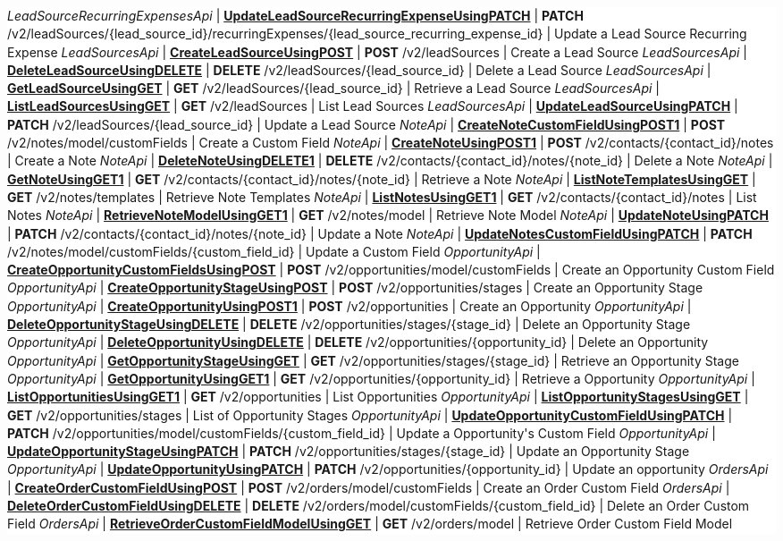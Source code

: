 *LeadSourceRecurringExpensesApi* | [**UpdateLeadSourceRecurringExpenseUsingPATCH**](docs/LeadSourceRecurringExpensesApi.md#updateleadsourcerecurringexpenseusingpatch) | **PATCH** /v2/leadSources/{lead_source_id}/recurringExpenses/{lead_source_recurring_expense_id} | Update a Lead Source Recurring Expense
*LeadSourcesApi* | [**CreateLeadSourceUsingPOST**](docs/LeadSourcesApi.md#createleadsourceusingpost) | **POST** /v2/leadSources | Create a Lead Source
*LeadSourcesApi* | [**DeleteLeadSourceUsingDELETE**](docs/LeadSourcesApi.md#deleteleadsourceusingdelete) | **DELETE** /v2/leadSources/{lead_source_id} | Delete a Lead Source
*LeadSourcesApi* | [**GetLeadSourceUsingGET**](docs/LeadSourcesApi.md#getleadsourceusingget) | **GET** /v2/leadSources/{lead_source_id} | Retrieve a Lead Source
*LeadSourcesApi* | [**ListLeadSourcesUsingGET**](docs/LeadSourcesApi.md#listleadsourcesusingget) | **GET** /v2/leadSources | List Lead Sources
*LeadSourcesApi* | [**UpdateLeadSourceUsingPATCH**](docs/LeadSourcesApi.md#updateleadsourceusingpatch) | **PATCH** /v2/leadSources/{lead_source_id} | Update a Lead Source
*NoteApi* | [**CreateNoteCustomFieldUsingPOST1**](docs/NoteApi.md#createnotecustomfieldusingpost1) | **POST** /v2/notes/model/customFields | Create a Custom Field
*NoteApi* | [**CreateNoteUsingPOST1**](docs/NoteApi.md#createnoteusingpost1) | **POST** /v2/contacts/{contact_id}/notes | Create a Note
*NoteApi* | [**DeleteNoteUsingDELETE1**](docs/NoteApi.md#deletenoteusingdelete1) | **DELETE** /v2/contacts/{contact_id}/notes/{note_id} | Delete a Note
*NoteApi* | [**GetNoteUsingGET1**](docs/NoteApi.md#getnoteusingget1) | **GET** /v2/contacts/{contact_id}/notes/{note_id} | Retrieve a Note
*NoteApi* | [**ListNoteTemplatesUsingGET**](docs/NoteApi.md#listnotetemplatesusingget) | **GET** /v2/notes/templates | Retrieve Note Templates
*NoteApi* | [**ListNotesUsingGET1**](docs/NoteApi.md#listnotesusingget1) | **GET** /v2/contacts/{contact_id}/notes | List Notes
*NoteApi* | [**RetrieveNoteModelUsingGET1**](docs/NoteApi.md#retrievenotemodelusingget1) | **GET** /v2/notes/model | Retrieve Note Model
*NoteApi* | [**UpdateNoteUsingPATCH**](docs/NoteApi.md#updatenoteusingpatch) | **PATCH** /v2/contacts/{contact_id}/notes/{note_id} | Update a Note
*NoteApi* | [**UpdateNotesCustomFieldUsingPATCH**](docs/NoteApi.md#updatenotescustomfieldusingpatch) | **PATCH** /v2/notes/model/customFields/{custom_field_id} | Update a Custom Field
*OpportunityApi* | [**CreateOpportunityCustomFieldsUsingPOST**](docs/OpportunityApi.md#createopportunitycustomfieldsusingpost) | **POST** /v2/opportunities/model/customFields | Create an Opportunity Custom Field
*OpportunityApi* | [**CreateOpportunityStageUsingPOST**](docs/OpportunityApi.md#createopportunitystageusingpost) | **POST** /v2/opportunities/stages | Create an Opportunity Stage
*OpportunityApi* | [**CreateOpportunityUsingPOST1**](docs/OpportunityApi.md#createopportunityusingpost1) | **POST** /v2/opportunities | Create an Opportunity
*OpportunityApi* | [**DeleteOpportunityStageUsingDELETE**](docs/OpportunityApi.md#deleteopportunitystageusingdelete) | **DELETE** /v2/opportunities/stages/{stage_id} | Delete an Opportunity Stage
*OpportunityApi* | [**DeleteOpportunityUsingDELETE**](docs/OpportunityApi.md#deleteopportunityusingdelete) | **DELETE** /v2/opportunities/{opportunity_id} | Delete an Opportunity
*OpportunityApi* | [**GetOpportunityStageUsingGET**](docs/OpportunityApi.md#getopportunitystageusingget) | **GET** /v2/opportunities/stages/{stage_id} | Retrieve an Opportunity Stage
*OpportunityApi* | [**GetOpportunityUsingGET1**](docs/OpportunityApi.md#getopportunityusingget1) | **GET** /v2/opportunities/{opportunity_id} | Retrieve a Opportunity
*OpportunityApi* | [**ListOpportunitiesUsingGET1**](docs/OpportunityApi.md#listopportunitiesusingget1) | **GET** /v2/opportunities | List Opportunities
*OpportunityApi* | [**ListOpportunityStagesUsingGET**](docs/OpportunityApi.md#listopportunitystagesusingget) | **GET** /v2/opportunities/stages | List of Opportunity Stages
*OpportunityApi* | [**UpdateOpportunityCustomFieldUsingPATCH**](docs/OpportunityApi.md#updateopportunitycustomfieldusingpatch) | **PATCH** /v2/opportunities/model/customFields/{custom_field_id} | Update a Opportunity's Custom Field
*OpportunityApi* | [**UpdateOpportunityStageUsingPATCH**](docs/OpportunityApi.md#updateopportunitystageusingpatch) | **PATCH** /v2/opportunities/stages/{stage_id} | Update an Opportunity Stage
*OpportunityApi* | [**UpdateOpportunityUsingPATCH**](docs/OpportunityApi.md#updateopportunityusingpatch) | **PATCH** /v2/opportunities/{opportunity_id} | Update an opportunity
*OrdersApi* | [**CreateOrderCustomFieldUsingPOST**](docs/OrdersApi.md#createordercustomfieldusingpost) | **POST** /v2/orders/model/customFields | Create an Order Custom Field
*OrdersApi* | [**DeleteOrderCustomFieldUsingDELETE**](docs/OrdersApi.md#deleteordercustomfieldusingdelete) | **DELETE** /v2/orders/model/customFields/{custom_field_id} | Delete an Order Custom Field
*OrdersApi* | [**RetrieveOrderCustomFieldModelUsingGET**](docs/OrdersApi.md#retrieveordercustomfieldmodelusingget) | **GET** /v2/orders/model | Retrieve Order Custom Field Model
